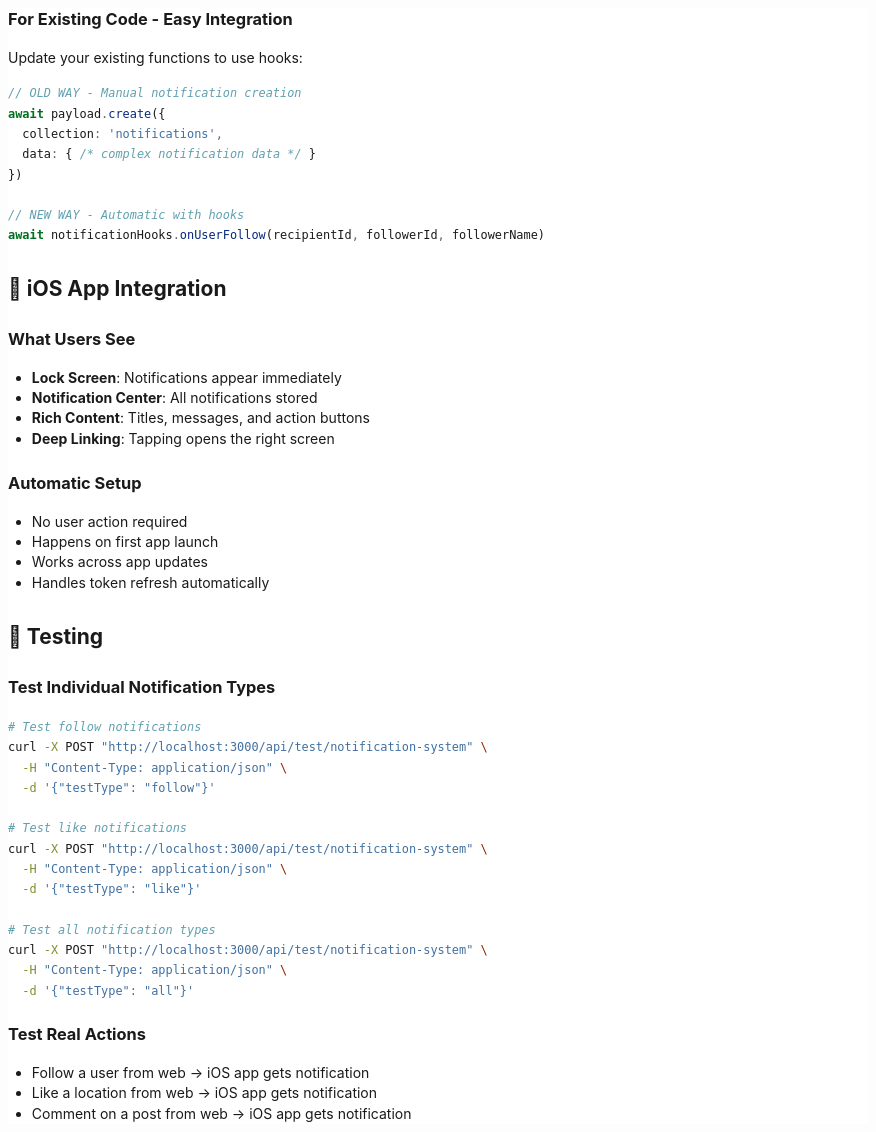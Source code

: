### **For Existing Code - Easy Integration**

Update your existing functions to use hooks:

```typescript
// OLD WAY - Manual notification creation
await payload.create({
  collection: 'notifications',
  data: { /* complex notification data */ }
})

// NEW WAY - Automatic with hooks
await notificationHooks.onUserFollow(recipientId, followerId, followerName)
```

## 📱 iOS App Integration

### **What Users See**
- **Lock Screen**: Notifications appear immediately
- **Notification Center**: All notifications stored
- **Rich Content**: Titles, messages, and action buttons
- **Deep Linking**: Tapping opens the right screen

### **Automatic Setup**
- No user action required
- Happens on first app launch
- Works across app updates
- Handles token refresh automatically

## 🧪 Testing

### **Test Individual Notification Types**
```bash
# Test follow notifications
curl -X POST "http://localhost:3000/api/test/notification-system" \
  -H "Content-Type: application/json" \
  -d '{"testType": "follow"}'

# Test like notifications
curl -X POST "http://localhost:3000/api/test/notification-system" \
  -H "Content-Type: application/json" \
  -d '{"testType": "like"}'

# Test all notification types
curl -X POST "http://localhost:3000/api/test/notification-system" \
  -H "Content-Type: application/json" \
  -d '{"testType": "all"}'
```

### **Test Real Actions**
- Follow a user from web → iOS app gets notification
- Like a location from web → iOS app gets notification
- Comment on a post from web → iOS app gets notification
